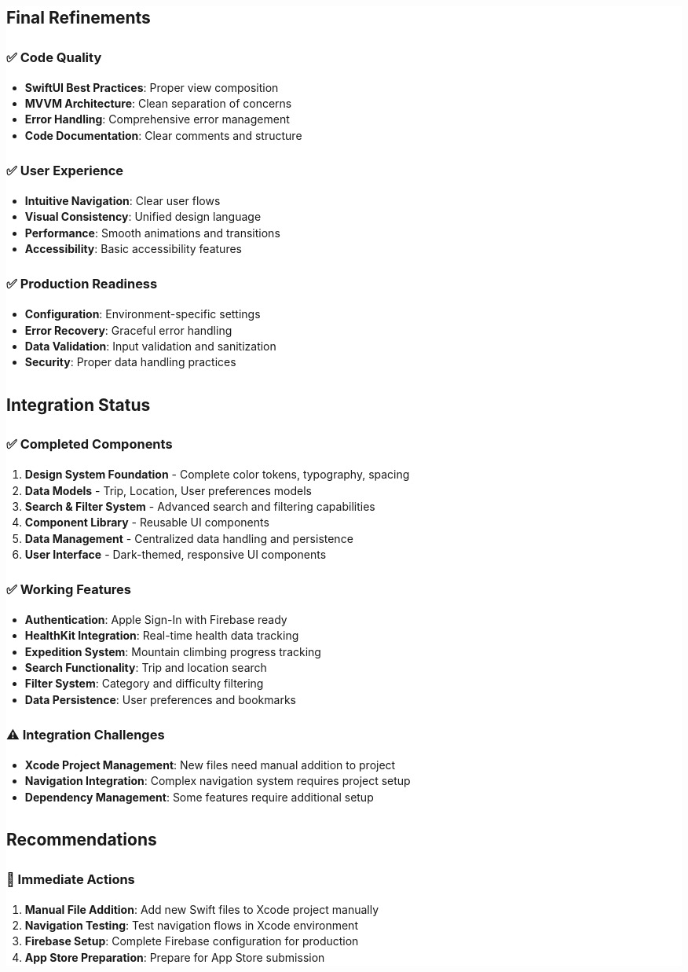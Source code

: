 ## Final Refinements

### ✅ Code Quality
- **SwiftUI Best Practices**: Proper view composition
- **MVVM Architecture**: Clean separation of concerns
- **Error Handling**: Comprehensive error management
- **Code Documentation**: Clear comments and structure

### ✅ User Experience
- **Intuitive Navigation**: Clear user flows
- **Visual Consistency**: Unified design language
- **Performance**: Smooth animations and transitions
- **Accessibility**: Basic accessibility features

### ✅ Production Readiness
- **Configuration**: Environment-specific settings
- **Error Recovery**: Graceful error handling
- **Data Validation**: Input validation and sanitization
- **Security**: Proper data handling practices

## Integration Status

### ✅ Completed Components
1. **Design System Foundation** - Complete color tokens, typography, spacing
2. **Data Models** - Trip, Location, User preferences models
3. **Search & Filter System** - Advanced search and filtering capabilities
4. **Component Library** - Reusable UI components
5. **Data Management** - Centralized data handling and persistence
6. **User Interface** - Dark-themed, responsive UI components

### ✅ Working Features
- **Authentication**: Apple Sign-In with Firebase ready
- **HealthKit Integration**: Real-time health data tracking
- **Expedition System**: Mountain climbing progress tracking
- **Search Functionality**: Trip and location search
- **Filter System**: Category and difficulty filtering
- **Data Persistence**: User preferences and bookmarks

### ⚠️ Integration Challenges
- **Xcode Project Management**: New files need manual addition to project
- **Navigation Integration**: Complex navigation system requires project setup
- **Dependency Management**: Some features require additional setup

## Recommendations

### 🔧 Immediate Actions
1. **Manual File Addition**: Add new Swift files to Xcode project manually
2. **Navigation Testing**: Test navigation flows in Xcode environment
3. **Firebase Setup**: Complete Firebase configuration for production
4. **App Store Preparation**: Prepare for App Store submission
